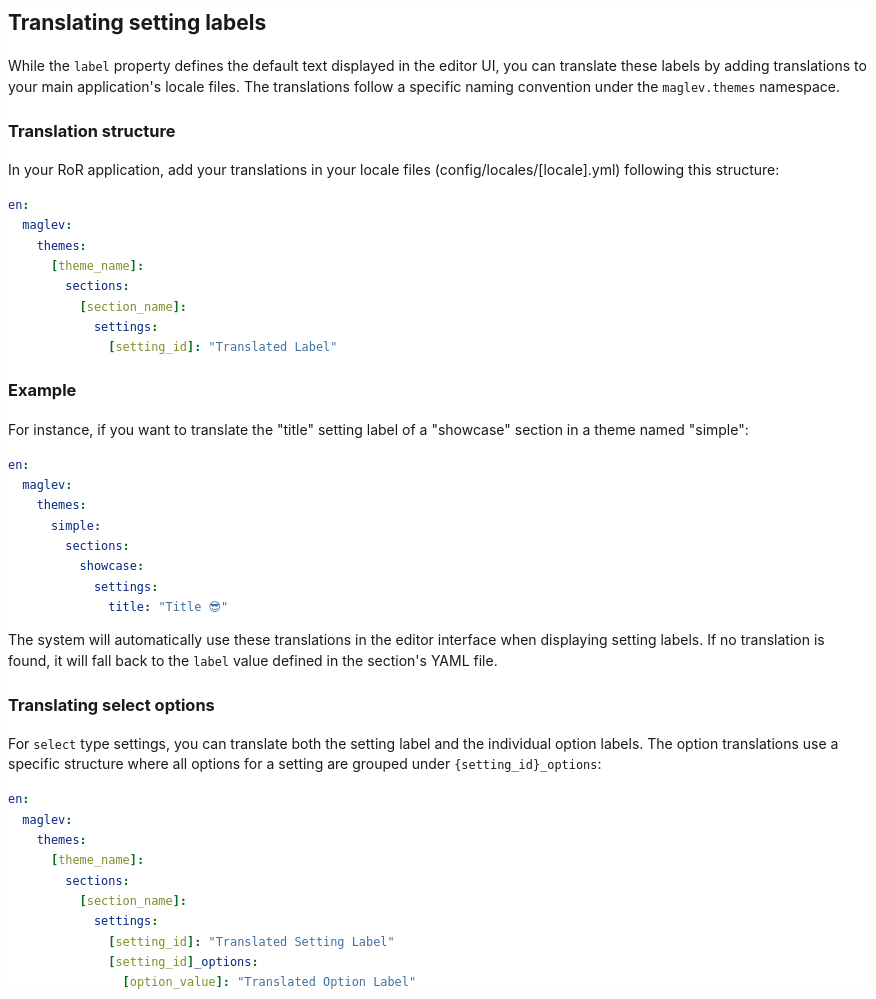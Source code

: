 ## Translating setting labels

While the `label` property defines the default text displayed in the editor UI, you can translate these labels by adding translations to your main application's locale files. The translations follow a specific naming convention under the `maglev.themes` namespace.

### Translation structure

In your RoR application, add your translations in your locale files (config/locales/\[locale].yml) following this structure:

```yaml
en:
  maglev:
    themes:
      [theme_name]:
        sections:
          [section_name]:
            settings:
              [setting_id]: "Translated Label"
```

### Example

For instance, if you want to translate the "title" setting label of a "showcase" section in a theme named "simple":

```yaml
en:
  maglev:
    themes:
      simple:
        sections:
          showcase:
            settings:
              title: "Title 😎"
```

The system will automatically use these translations in the editor interface when displaying setting labels. If no translation is found, it will fall back to the `label` value defined in the section's YAML file.

### Translating select options

For `select` type settings, you can translate both the setting label and the individual option labels. The option translations use a specific structure where all options for a setting are grouped under `{setting_id}_options`:

```yaml
en:
  maglev:
    themes:
      [theme_name]:
        sections:
          [section_name]:
            settings:
              [setting_id]: "Translated Setting Label"
              [setting_id]_options:
                [option_value]: "Translated Option Label"
```
